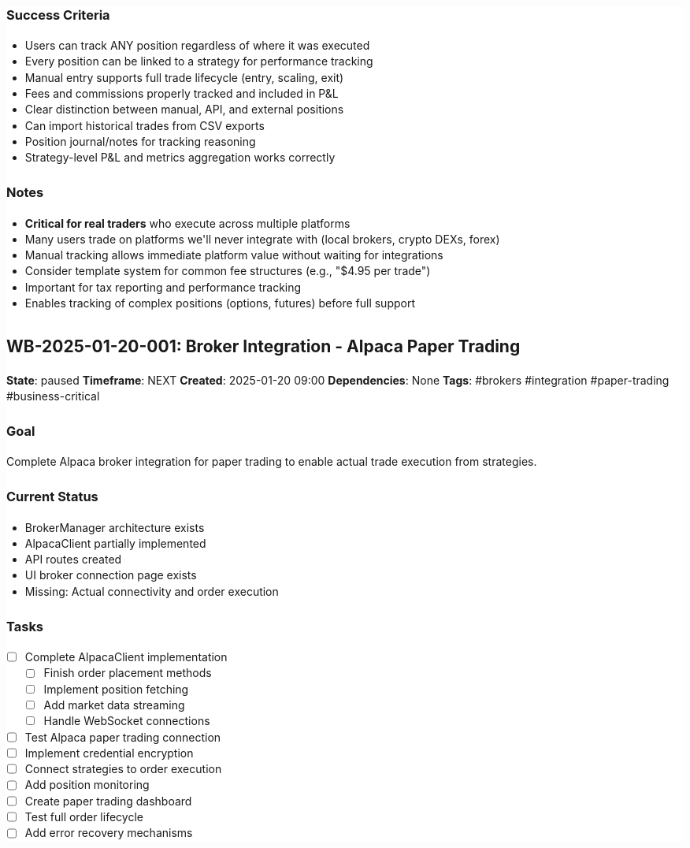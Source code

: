 ### Success Criteria
- Users can track ANY position regardless of where it was executed
- Every position can be linked to a strategy for performance tracking
- Manual entry supports full trade lifecycle (entry, scaling, exit)
- Fees and commissions properly tracked and included in P&L
- Clear distinction between manual, API, and external positions
- Can import historical trades from CSV exports
- Position journal/notes for tracking reasoning
- Strategy-level P&L and metrics aggregation works correctly

### Notes
- **Critical for real traders** who execute across multiple platforms
- Many users trade on platforms we'll never integrate with (local brokers, crypto DEXs, forex)
- Manual tracking allows immediate platform value without waiting for integrations
- Consider template system for common fee structures (e.g., "$4.95 per trade")
- Important for tax reporting and performance tracking
- Enables tracking of complex positions (options, futures) before full support

## WB-2025-01-20-001: Broker Integration - Alpaca Paper Trading
**State**: paused
**Timeframe**: NEXT
**Created**: 2025-01-20 09:00
**Dependencies**: None
**Tags**: #brokers #integration #paper-trading #business-critical

### Goal
Complete Alpaca broker integration for paper trading to enable actual trade execution from strategies.

### Current Status
- BrokerManager architecture exists
- AlpacaClient partially implemented
- API routes created
- UI broker connection page exists
- Missing: Actual connectivity and order execution

### Tasks
- [ ] Complete AlpacaClient implementation
  - [ ] Finish order placement methods
  - [ ] Implement position fetching
  - [ ] Add market data streaming
  - [ ] Handle WebSocket connections
- [ ] Test Alpaca paper trading connection
- [ ] Implement credential encryption
- [ ] Connect strategies to order execution
- [ ] Add position monitoring
- [ ] Create paper trading dashboard
- [ ] Test full order lifecycle
- [ ] Add error recovery mechanisms
